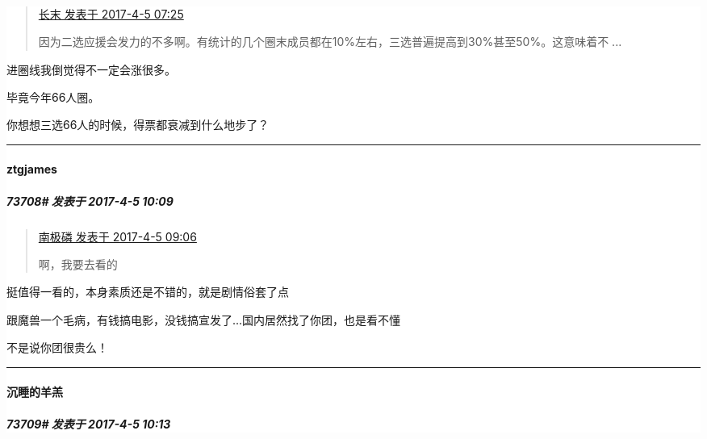 

<blockquote><a href="httphttps://bbs.saraba1st.com/2b/forum.php?mod=redirect&amp;goto=findpost&amp;pid=35585417&amp;ptid=1105387" target="_blank">长末 发表于 2017-4-5 07:25</a>

因为二选应援会发力的不多啊。有统计的几个圈末成员都在10%左右，三选普遍提高到30%甚至50%。这意味着不 ...</blockquote>
进圈线我倒觉得不一定会涨很多。

毕竟今年66人圈。


你想想三选66人的时候，得票都衰减到什么地步了？







-----

####  ztgjames  
##### 73708#       发表于 2017-4-5 10:09



<blockquote><a href="httphttps://bbs.saraba1st.com/2b/forum.php?mod=redirect&amp;goto=findpost&amp;pid=35585905&amp;ptid=1105387" target="_blank">南极磷 发表于 2017-4-5 09:06</a>

啊，我要去看的</blockquote>
挺值得一看的，本身素质还是不错的，就是剧情俗套了点


跟魔兽一个毛病，有钱搞电影，没钱搞宣发了...国内居然找了你团，也是看不懂

不是说你团很贵么！







-----

####  沉睡的羊羔  
##### 73709#       发表于 2017-4-5 10:13




